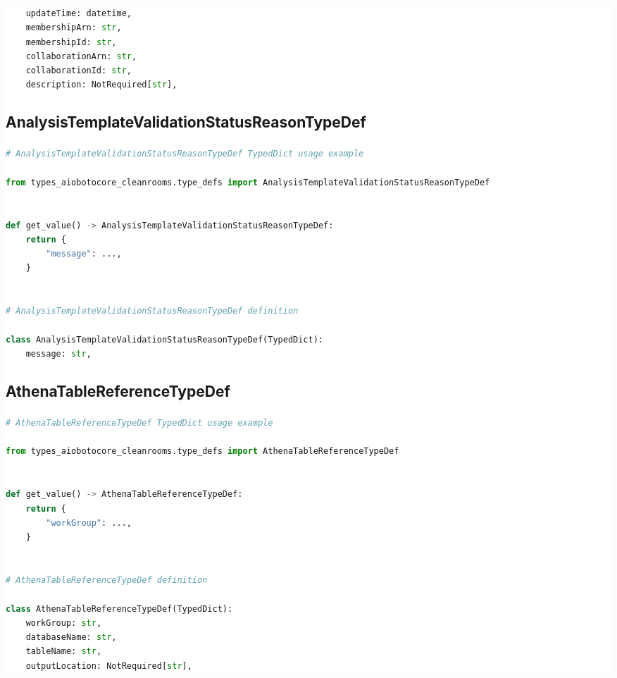```python
    updateTime: datetime,
    membershipArn: str,
    membershipId: str,
    collaborationArn: str,
    collaborationId: str,
    description: NotRequired[str],
```

## AnalysisTemplateValidationStatusReasonTypeDef

```python
# AnalysisTemplateValidationStatusReasonTypeDef TypedDict usage example

from types_aiobotocore_cleanrooms.type_defs import AnalysisTemplateValidationStatusReasonTypeDef


def get_value() -> AnalysisTemplateValidationStatusReasonTypeDef:
    return {
        "message": ...,
    }


# AnalysisTemplateValidationStatusReasonTypeDef definition

class AnalysisTemplateValidationStatusReasonTypeDef(TypedDict):
    message: str,
```

## AthenaTableReferenceTypeDef

```python
# AthenaTableReferenceTypeDef TypedDict usage example

from types_aiobotocore_cleanrooms.type_defs import AthenaTableReferenceTypeDef


def get_value() -> AthenaTableReferenceTypeDef:
    return {
        "workGroup": ...,
    }


# AthenaTableReferenceTypeDef definition

class AthenaTableReferenceTypeDef(TypedDict):
    workGroup: str,
    databaseName: str,
    tableName: str,
    outputLocation: NotRequired[str],
```
